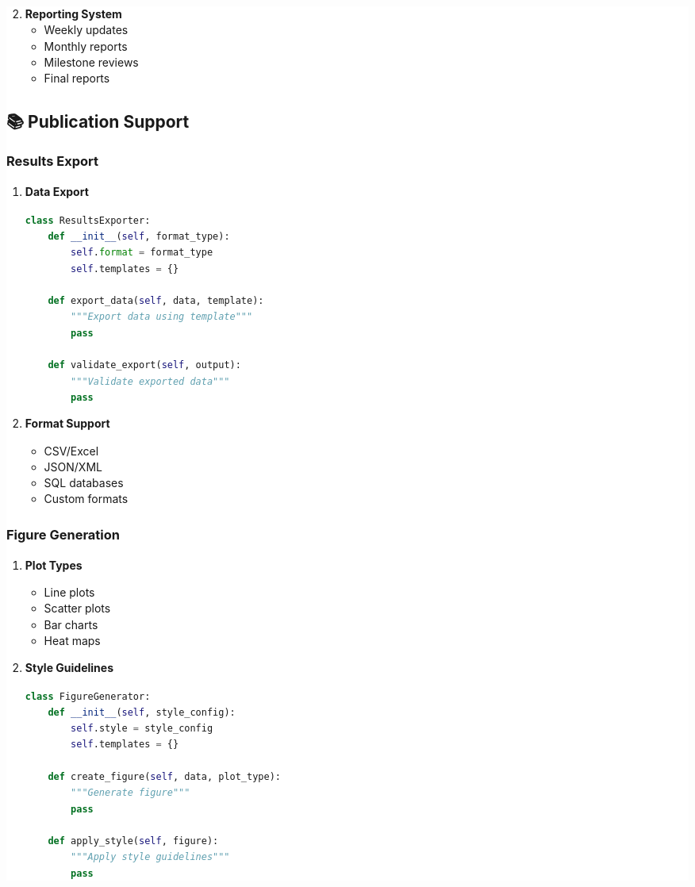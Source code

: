 2. **Reporting System**
   - Weekly updates
   - Monthly reports
   - Milestone reviews
   - Final reports

## 📚 Publication Support

### Results Export
1. **Data Export**
   ```python
   class ResultsExporter:
       def __init__(self, format_type):
           self.format = format_type
           self.templates = {}
           
       def export_data(self, data, template):
           """Export data using template"""
           pass
           
       def validate_export(self, output):
           """Validate exported data"""
           pass
   ```

2. **Format Support**
   - CSV/Excel
   - JSON/XML
   - SQL databases
   - Custom formats

### Figure Generation
1. **Plot Types**
   - Line plots
   - Scatter plots
   - Bar charts
   - Heat maps

2. **Style Guidelines**
   ```python
   class FigureGenerator:
       def __init__(self, style_config):
           self.style = style_config
           self.templates = {}
           
       def create_figure(self, data, plot_type):
           """Generate figure"""
           pass
           
       def apply_style(self, figure):
           """Apply style guidelines"""
           pass
   ```
